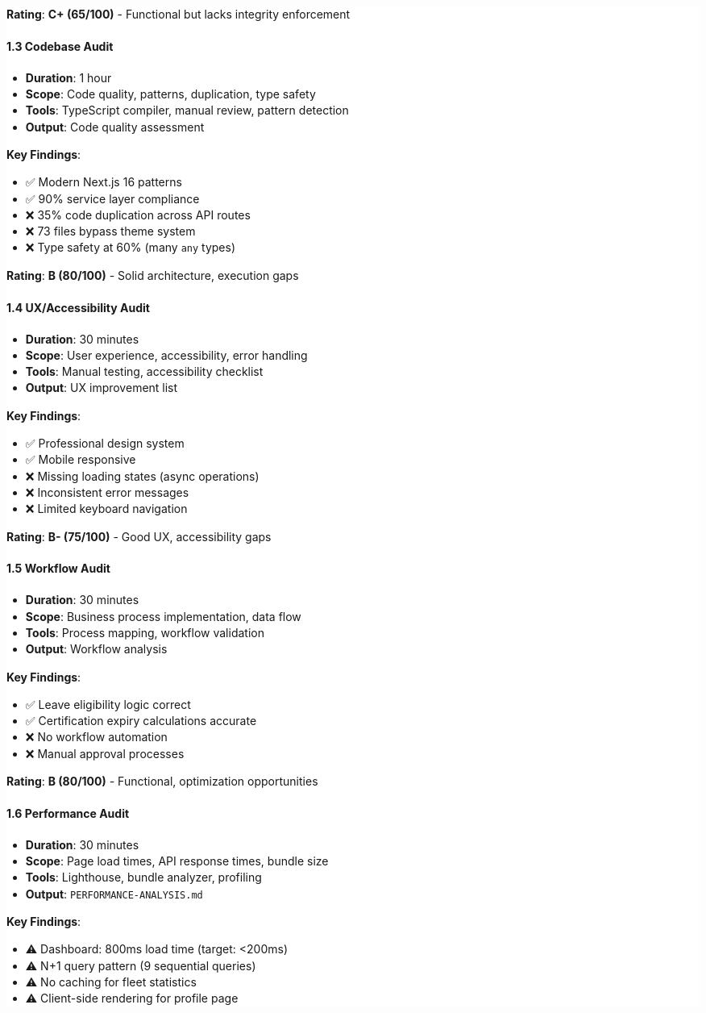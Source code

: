**Rating**: **C+ (65/100)** - Functional but lacks integrity enforcement

#### 1.3 Codebase Audit
- **Duration**: 1 hour
- **Scope**: Code quality, patterns, duplication, type safety
- **Tools**: TypeScript compiler, manual review, pattern detection
- **Output**: Code quality assessment

**Key Findings**:
- ✅ Modern Next.js 16 patterns
- ✅ 90% service layer compliance
- ❌ 35% code duplication across API routes
- ❌ 73 files bypass theme system
- ❌ Type safety at 60% (many `any` types)

**Rating**: **B (80/100)** - Solid architecture, execution gaps

#### 1.4 UX/Accessibility Audit
- **Duration**: 30 minutes
- **Scope**: User experience, accessibility, error handling
- **Tools**: Manual testing, accessibility checklist
- **Output**: UX improvement list

**Key Findings**:
- ✅ Professional design system
- ✅ Mobile responsive
- ❌ Missing loading states (async operations)
- ❌ Inconsistent error messages
- ❌ Limited keyboard navigation

**Rating**: **B- (75/100)** - Good UX, accessibility gaps

#### 1.5 Workflow Audit
- **Duration**: 30 minutes
- **Scope**: Business process implementation, data flow
- **Tools**: Process mapping, workflow validation
- **Output**: Workflow analysis

**Key Findings**:
- ✅ Leave eligibility logic correct
- ✅ Certification expiry calculations accurate
- ❌ No workflow automation
- ❌ Manual approval processes

**Rating**: **B (80/100)** - Functional, optimization opportunities

#### 1.6 Performance Audit
- **Duration**: 30 minutes
- **Scope**: Page load times, API response times, bundle size
- **Tools**: Lighthouse, bundle analyzer, profiling
- **Output**: `PERFORMANCE-ANALYSIS.md`

**Key Findings**:
- ⚠️ Dashboard: 800ms load time (target: <200ms)
- ⚠️ N+1 query pattern (9 sequential queries)
- ⚠️ No caching for fleet statistics
- ⚠️ Client-side rendering for profile page
